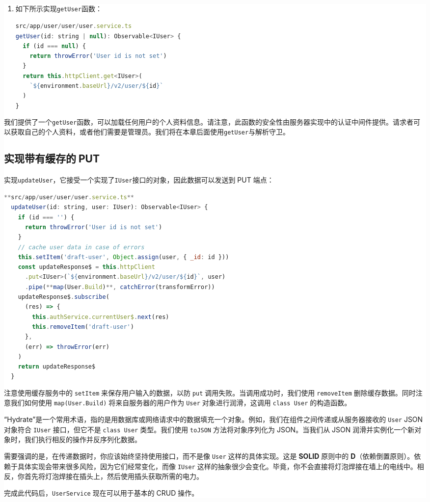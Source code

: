 
1.  如下所示实现`getUser`函数：

    ```js
    src/app/user/user/user.service.ts
    getUser(id: string | null): Observable<IUser> {
      if (id === null) {
        return throwError('User id is not set')
      }
      return this.httpClient.get<IUser>(
        `${environment.baseUrl}/v2/user/${id}`
      )
    } 
    ```

我们提供了一个`getUser`函数，可以加载任何用户的个人资料信息。请注意，此函数的安全性由服务器实现中的认证中间件提供。请求者可以获取自己的个人资料，或者他们需要是管理员。我们将在本章后面使用`getUser`与解析守卫。

## 实现带有缓存的 PUT

实现`updateUser`，它接受一个实现了`IUser`接口的对象，因此数据可以发送到 PUT 端点：

```js
**src/app/user/user/user.service.ts**
  updateUser(id: string, user: IUser): Observable<IUser> {
    if (id === '') {
      return throwError('User id is not set')
    }
    // cache user data in case of errors
    this.setItem('draft-user', Object.assign(user, { _id: id }))
    const updateResponse$ = this.httpClient
      .put<IUser>(`${environment.baseUrl}/v2/user/${id}`, user)
      .pipe(**map(User.Build)**, catchError(transformError))
    updateResponse$.subscribe(
      (res) => {
        this.authService.currentUser$.next(res)
        this.removeItem('draft-user')
      },
      (err) => throwError(err)
    )
    return updateResponse$
  } 
```

注意使用缓存服务中的 `setItem` 来保存用户输入的数据，以防 `put` 调用失败。当调用成功时，我们使用 `removeItem` 删除缓存数据。同时注意我们如何使用 `map(User.Build)` 将来自服务器的用户作为 `User` 对象进行润滑，这调用 `class User` 的构造函数。

“Hydrate”是一个常用术语，指的是用数据库或网络请求中的数据填充一个对象。例如，我们在组件之间传递或从服务器接收的 `User` JSON 对象符合 `IUser` 接口，但它不是 `class User` 类型。我们使用 `toJSON` 方法将对象序列化为 JSON。当我们从 JSON 润滑并实例化一个新对象时，我们执行相反的操作并反序列化数据。

需要强调的是，在传递数据时，你应该始终坚持使用接口，而不是像 `User` 这样的具体实现。这是 **SOLID** 原则中的 **D**（依赖倒置原则）。依赖于具体实现会带来很多风险，因为它们经常变化，而像 `IUser` 这样的抽象很少会变化。毕竟，你不会直接将灯泡焊接在墙上的电线中。相反，你首先将灯泡焊接在插头上，然后使用插头获取所需的电力。

完成此代码后，`UserService` 现在可以用于基本的 CRUD 操作。
